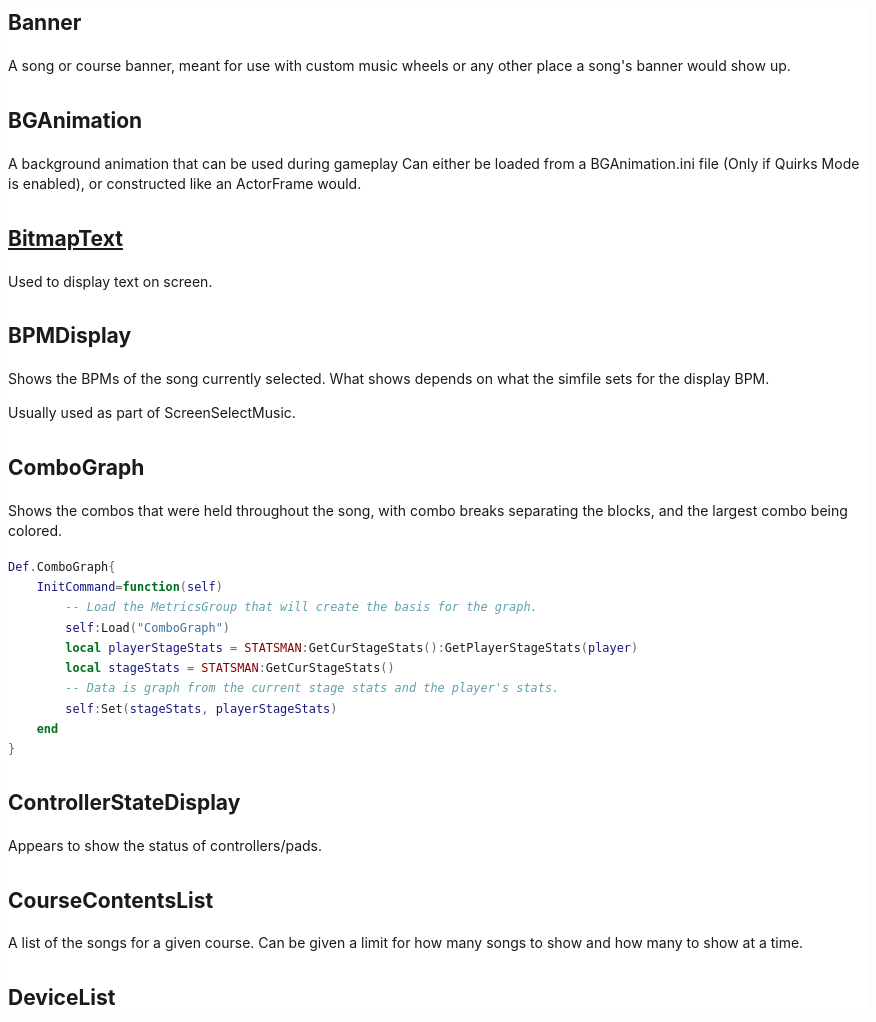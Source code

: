 

## Banner

A song or course banner, meant for use with custom music wheels or any other place a song's banner would show up.

## BGAnimation

A background animation that can be used during gameplay Can either be loaded from a BGAnimation.ini file (Only if Quirks Mode is enabled), or constructed like an ActorFrame would.

## [BitmapText](bitmaptext)

Used to display text on screen.

## BPMDisplay

Shows the BPMs of the song currently selected. What shows depends on what the simfile sets for the display BPM.

Usually used as part of ScreenSelectMusic.

## ComboGraph

Shows the combos that were held throughout the song, with combo breaks separating the blocks, and the largest combo being colored.

```lua
Def.ComboGraph{
	InitCommand=function(self)
		-- Load the MetricsGroup that will create the basis for the graph.
		self:Load("ComboGraph")
		local playerStageStats = STATSMAN:GetCurStageStats():GetPlayerStageStats(player)
		local stageStats = STATSMAN:GetCurStageStats()
		-- Data is graph from the current stage stats and the player's stats.
		self:Set(stageStats, playerStageStats)
	end
}
```

## ControllerStateDisplay

Appears to show the status of controllers/pads.


## CourseContentsList

A list of the songs for a given course. Can be given a limit for how many songs to show and how many to show at a time.

## DeviceList
